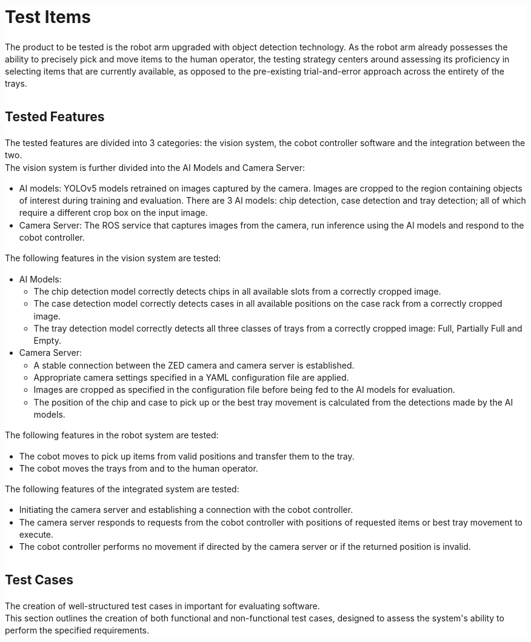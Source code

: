 <div class="page"/>

# Test Items
The product to be tested is the robot arm upgraded with object detection technology.
As the robot arm already possesses the ability to precisely pick and move items to the human operator,
the testing strategy centers around assessing its proficiency in selecting items that are currently available,
as opposed to the pre-existing trial-and-error approach across the entirety of the trays.

## Tested Features
The tested features are divided into 3 categories: the vision system, the cobot controller software and the integration between the two.\
The vision system is further divided into the AI Models and Camera Server:
* AI models: YOLOv5 models retrained on images captured by the camera.
Images are cropped to the region containing objects of interest during training and evaluation.
There are 3 AI models: chip detection, case detection and tray detection; all of which require a different crop box on the input image.
* Camera Server: The ROS service that captures images from the camera, run inference using the AI models and respond to the cobot controller.

The following features in the vision system are tested:
* AI Models:
	* The chip detection model correctly detects chips in all available slots from a correctly cropped image.
	* The case detection model correctly detects cases in all available positions on the case rack from a correctly cropped image.
	* The tray detection model correctly detects all three classes of trays from a correctly cropped image: Full, Partially Full and Empty.
* Camera Server:
	* A stable connection between the ZED camera and camera server is established.
	* Appropriate camera settings specified in a YAML configuration file are applied.
	* Images are cropped as specified in the configuration file before being fed to the AI models for evaluation.
	* The position of the chip and case to pick up or the best tray movement is calculated from the detections made by the AI models.

The following features in the robot system are tested:
* The cobot moves to pick up items from valid positions and transfer them to the tray.
* The cobot moves the trays from and to the human operator.

The following features of the integrated system are tested:
* Initiating the camera server and establishing a connection with the cobot controller.
* The camera server responds to requests from the cobot controller with positions of requested items or best tray movement to execute.
* The cobot controller performs no movement if directed by the camera server or if the returned position is invalid.

## Test Cases
The creation of well-structured test cases in important for evaluating software.\
This section outlines the creation of both functional and non-functional test cases, designed to assess the system's ability to perform the specified requirements.
